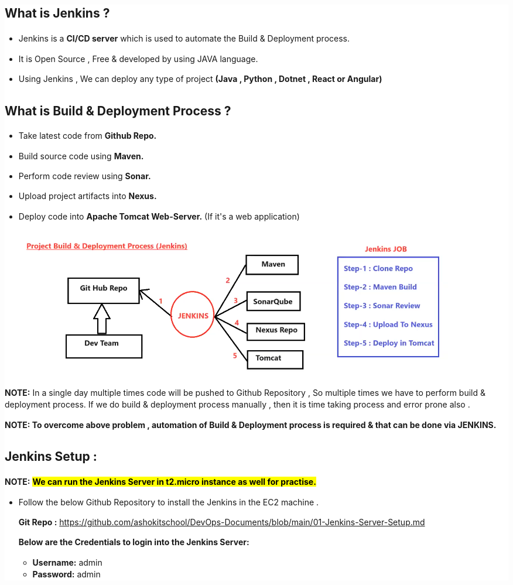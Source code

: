
## What is Jenkins ?

* Jenkins is a __CI/CD server__ which is used to automate the Build & Deployment process.

* It is Open Source , Free & developed by using JAVA language.

* Using Jenkins , We can deploy any type of project __(Java , Python , Dotnet , React or Angular)__

## What is Build & Deployment Process ?

* Take latest code from __Github Repo.__
    
* Build source code using __Maven.__

* Perform code review using __Sonar.__

* Upload project artifacts into __Nexus.__

* Deploy code into __Apache Tomcat Web-Server.__ (If it's a web application)

   ![alt text](image-2.png)

__NOTE:__  In a single day multiple times code will be pushed to Github Repository , So multiple times we have to perform build & deployment process. If we do build & deployment process manually , then it is time taking process and error prone also .

__NOTE: To overcome above problem , automation of Build & Deployment process is required & that can be done via JENKINS.__

## Jenkins Setup :

   __NOTE:__ <mark>__We can run the Jenkins Server in t2.micro instance as well for practise.__</mark>

* Follow the below Github Repository to install the Jenkins in the EC2 machine .

   __Git Repo :__ https://github.com/ashokitschool/DevOps-Documents/blob/main/01-Jenkins-Server-Setup.md
   

   __Below are the Credentials to login into the Jenkins Server:__ 

     * __Username:__ admin
     * __Password:__ admin
